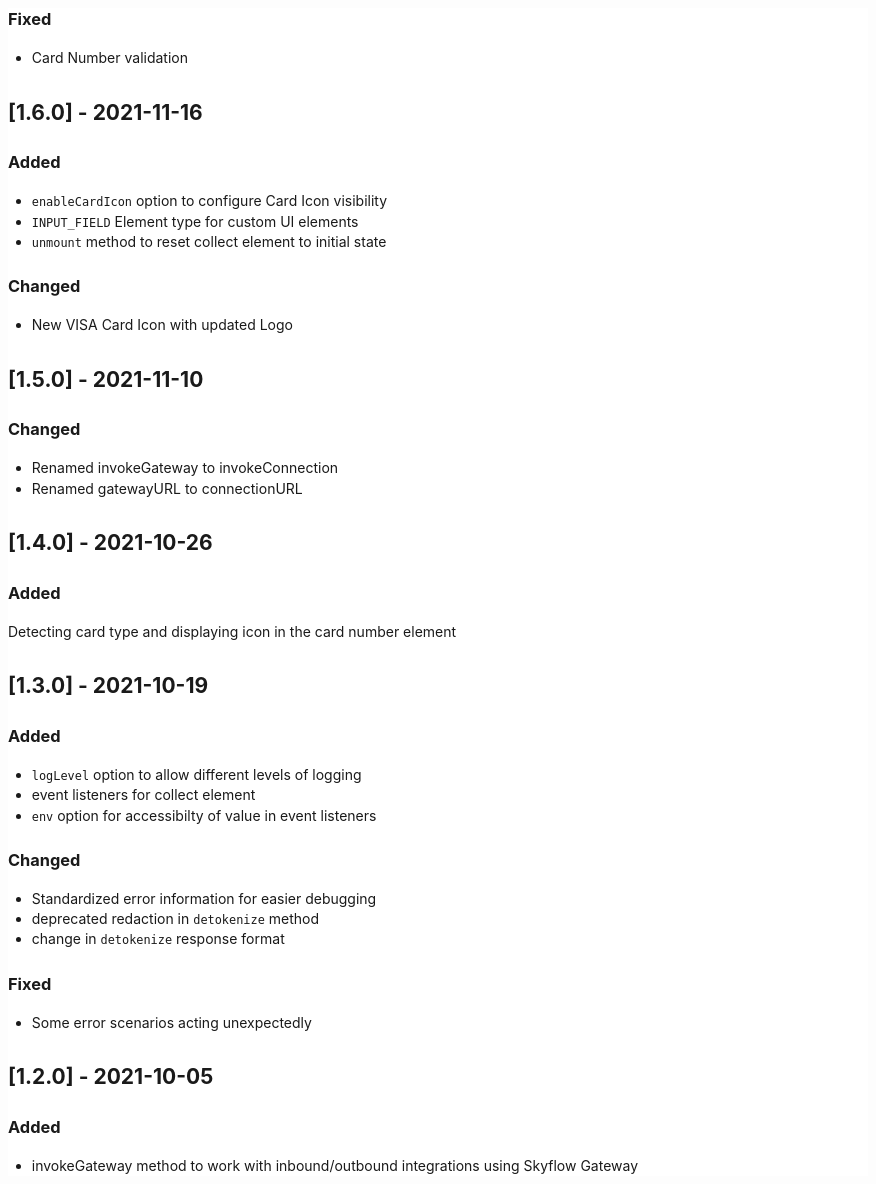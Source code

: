 ### Fixed
- Card Number validation


## [1.6.0] - 2021-11-16

### Added
- `enableCardIcon` option to configure Card Icon visibility
- `INPUT_FIELD` Element type for custom UI elements
- `unmount` method to reset collect element to initial state

### Changed
- New VISA Card Icon with updated Logo

## [1.5.0] - 2021-11-10

### Changed
- Renamed invokeGateway to invokeConnection
- Renamed gatewayURL to connectionURL
## [1.4.0] - 2021-10-26

### Added

Detecting card type and displaying icon in the card number element

## [1.3.0] - 2021-10-19

### Added

- `logLevel` option to allow different levels of logging
- event listeners for collect element
- `env` option for accessibilty of value in event listeners

### Changed
- Standardized error information for easier debugging
- deprecated redaction in `detokenize` method
- change in `detokenize` response format

### Fixed
- Some error scenarios acting unexpectedly

## [1.2.0] - 2021-10-05

### Added

- invokeGateway method to work with inbound/outbound integrations using Skyflow Gateway
